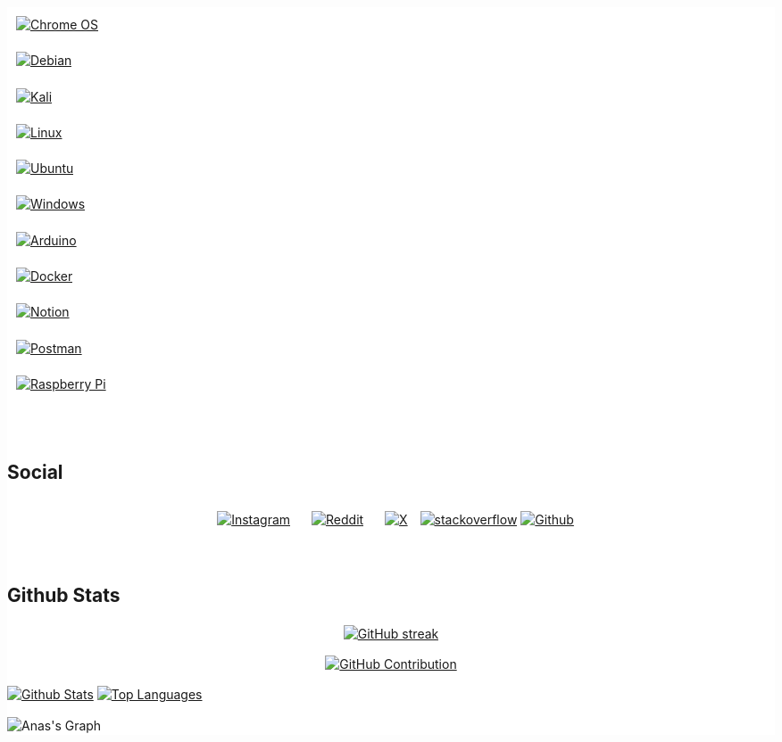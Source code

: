 <a href="" target="_blank"><img style="margin: 10px" src="https://img.shields.io/badge/chrome%20os-3d89fc?style=for-the-badge&logo=google%20chrome&logoColor=white" alt="Chrome OS" height="25" /></a>  
<a href="" target="_blank"><img style="margin: 10px" src="https://img.shields.io/badge/Debian-D70A53?style=for-the-badge&logo=debian&logoColor=white" alt="Debian" height="25" /></a>  
<a href="" target="_blank"><img style="margin: 10px" src="https://img.shields.io/badge/Kali-268BEE?style=for-the-badge&logo=kalilinux&logoColor=white" alt="Kali" height="25" /></a>  
<a href="" target="_blank"><img style="margin: 10px" src="https://img.shields.io/badge/Linux-FCC624?style=for-the-badge&logo=linux&logoColor=black" alt="Linux" height="25" /></a>  
<a href="" target="_blank"><img style="margin: 10px" src="https://img.shields.io/badge/Ubuntu-E95420?style=for-the-badge&logo=ubuntu&logoColor=white" alt="Ubuntu" height="25" /></a>  
<a href="" target="_blank"><img style="margin: 10px" src="https://img.shields.io/badge/Windows-0078D6?style=for-the-badge&logo=windows&logoColor=white" alt="Windows" height="25" /></a>  
<a href="" target="_blank"><img style="margin: 10px" src="https://img.shields.io/badge/-Arduino-00979D?style=for-the-badge&logo=Arduino&logoColor=white" alt="Arduino" height="25" /></a>  
<a href="" target="_blank"><img style="margin: 10px" src="https://img.shields.io/badge/docker-%230db7ed.svg?style=for-the-badge&logo=docker&logoColor=white" alt="Docker" height="25" /></a>  
<a href="" target="_blank"><img style="margin: 10px" src="https://img.shields.io/badge/Notion-%23000000.svg?style=for-the-badge&logo=notion&logoColor=white" alt="Notion" height="25" /></a>  
<a href="" target="_blank"><img style="margin: 10px" src="https://img.shields.io/badge/Postman-FF6C37?style=for-the-badge&logo=postman&logoColor=white" alt="Postman" height="25" /></a>  
<a href="" target="_blank"><img style="margin: 10px" src="https://img.shields.io/badge/-RaspberryPi-C51A4A?style=for-the-badge&logo=Raspberry-Pi" alt="Raspberry Pi" height="25" /></a>   
</div>  

<br/>

##  Social
<div align="center">  
<a href="https://instagram.com/0xAn4s" target="_blank"><img style="margin: 10px" src="https://img.shields.io/badge/Instagram-%23E4405F.svg?style=for-the-badge&logo=Instagram&logoColor=white" alt="Instagram" height="25" /></a>  
<a href="https://www.reddit.com/user/0xAn4s/" target="_blank"><img style="margin: 10px" src="https://img.shields.io/badge/Reddit-FF4500?style=for-the-badge&logo=reddit&logoColor=white" alt="Reddit" height="25" /></a>  
<a href="https://twitter.com/0xAn4s" target="_blank"><img style="margin: 10px" src="https://img.shields.io/badge/X-%23000000.svg?style=for-the-badge&logo=X&logoColor=white" alt="X" height="25" /></a>  
<a href="https://stackoverflow.com/users/22734565/anas" target="_blank"><img src=https://img.shields.io/badge/stackoverflow-%23F28032.svg?&style=for-the-badge&logo=stackoverflow&logoColor=white alt=stackoverflow alt="StackOverFlow" height="25" /></a>  
<a href="https://github.com/OxAn4s" target="_blank"><img src=https://img.shields.io/badge/github-%2324292e.svg?&style=for-the-badge&logo=github&logoColor=white alt='Github' /></a>
</div>  

<br/>

## Github Stats
<p align="center">
  <a href="https://github.com/OxAn4s">
    <img src="https://github-readme-streak-stats.herokuapp.com/?user=OxAn4s&theme=radical&border=7F3FBF&background=0D1117" alt="GitHub streak"/>
  </a>
</p>

<p align="center">
  <a href="https://github.com/OxAn4s">
    <img src="https://github-profile-summary-cards.vercel.app/api/cards/profile-details?username=OxAn4s&theme=radical" alt="GitHub Contribution"/>
  </a>
</p>

<a> 
    <a href="https://github.com/OxAn4s"><img alt="Github Stats" src="https://denvercoder1-github-readme-stats.vercel.app/api?username=OxAn4s&show_icons=true&count_private=true&theme=react&border_color=7F3FBF&bg_color=0D1117&title_color=F85D7F&icon_color=F8D866" height="192px" width="49.5%"/></a>
  <a href="https://github.com/OxAn4s"><img alt="Top Languages" src="https://denvercoder1-github-readme-stats.vercel.app/api/top-langs/?username=OxAn4s&langs_count=8&layout=compact&theme=react&border_color=7F3FBF&bg_color=0D1117&title_color=F85D7F&icon_color=F8D866" height="192px" width="49.5%"/></a>
  <br/>
</a>


![Anas's Graph](https://github-readme-activity-graph.vercel.app/graph?username=OxAn4s&custom_title=Anas's%20GitHub%20Activity%20Graph&bg_color=0D1117&color=7F3FBF&line=7F3FBF&point=7F3FBF&area_color=FFFFFF&title_color=FFFFFF&area=true)
